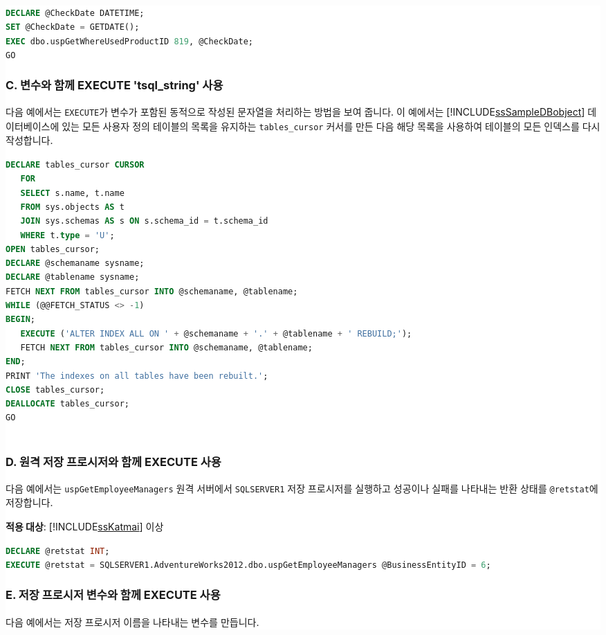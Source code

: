 ```sql    
DECLARE @CheckDate DATETIME;  
SET @CheckDate = GETDATE();  
EXEC dbo.uspGetWhereUsedProductID 819, @CheckDate;  
GO  
```  
  
### <a name="c-using-execute-tsql_string-with-a-variable"></a>C. 변수와 함께 EXECUTE 'tsql_string' 사용  
 다음 예에서는 `EXECUTE`가 변수가 포함된 동적으로 작성된 문자열을 처리하는 방법을 보여 줍니다. 이 예에서는 [!INCLUDE[ssSampleDBobject](../../includes/sssampledbobject-md.md)] 데이터베이스에 있는 모든 사용자 정의 테이블의 목록을 유지하는 `tables_cursor` 커서를 만든 다음 해당 목록을 사용하여 테이블의 모든 인덱스를 다시 작성합니다.  
  
```sql    
DECLARE tables_cursor CURSOR  
   FOR  
   SELECT s.name, t.name   
   FROM sys.objects AS t  
   JOIN sys.schemas AS s ON s.schema_id = t.schema_id  
   WHERE t.type = 'U';  
OPEN tables_cursor;  
DECLARE @schemaname sysname;  
DECLARE @tablename sysname;  
FETCH NEXT FROM tables_cursor INTO @schemaname, @tablename;  
WHILE (@@FETCH_STATUS <> -1)  
BEGIN;  
   EXECUTE ('ALTER INDEX ALL ON ' + @schemaname + '.' + @tablename + ' REBUILD;');  
   FETCH NEXT FROM tables_cursor INTO @schemaname, @tablename;  
END;  
PRINT 'The indexes on all tables have been rebuilt.';  
CLOSE tables_cursor;  
DEALLOCATE tables_cursor;  
GO  
  
```  
  
### <a name="d-using-execute-with-a-remote-stored-procedure"></a>D. 원격 저장 프로시저와 함께 EXECUTE 사용  
 다음 예에서는 `uspGetEmployeeManagers` 원격 서버에서 `SQLSERVER1` 저장 프로시저를 실행하고 성공이나 실패를 나타내는 반환 상태를 `@retstat`에 저장합니다.  
  
**적용 대상**: [!INCLUDE[ssKatmai](../../includes/sskatmai-md.md)] 이상
  
```sql    
DECLARE @retstat INT;  
EXECUTE @retstat = SQLSERVER1.AdventureWorks2012.dbo.uspGetEmployeeManagers @BusinessEntityID = 6;  
```  
  
### <a name="e-using-execute-with-a-stored-procedure-variable"></a>E. 저장 프로시저 변수와 함께 EXECUTE 사용  
 다음 예에서는 저장 프로시저 이름을 나타내는 변수를 만듭니다.  
  
